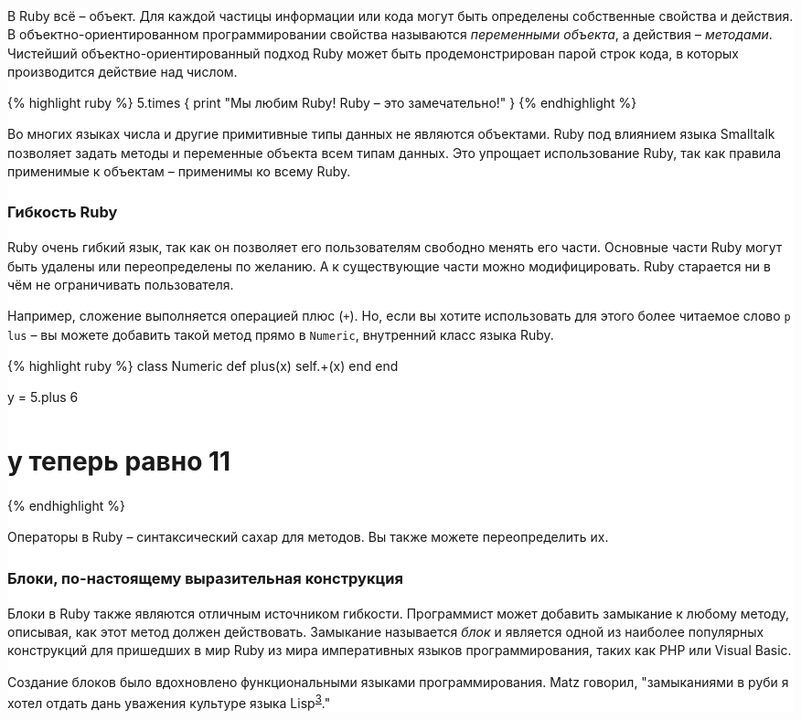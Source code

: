 В Ruby всё – объект. Для каждой частицы информации или кода могут быть
определены собственные свойства и действия. В объектно-ориентированном
программировании свойства называются *переменными объекта*, а действия –
*методами*. Чистейший объектно-ориентированный подход Ruby может быть
продемонстрирован парой строк кода, в которых производится действие над
числом.

{% highlight ruby %}
5.times { print "Мы любим Ruby! Ruby – это замечательно!" }
{% endhighlight %}

Во многих языках числа и другие примитивные типы данных не являются
объектами. Ruby под влиянием языка Smalltalk позволяет задать методы и
переменные объекта всем типам данных. Это упрощает использование Ruby,
так как правила применимые к объектам – применимы ко всему Ruby.

### Гибкость Ruby

Ruby очень гибкий язык, так как он позволяет его пользователям свободно
менять его части. Основные части Ruby могут быть удалены или
переопределены по желанию. А к существующие части можно модифицировать.
Ruby старается ни в чём не ограничивать пользователя.

Например, сложение выполняется операцией плюс (`+`). Но, если вы хотите
использовать для этого более читаемое слово `plus` – вы можете добавить
такой метод прямо в `Numeric`, внутренний класс языка Ruby.

{% highlight ruby %}
class Numeric
  def plus(x)
    self.+(x)
  end
end

y = 5.plus 6
# y теперь равно 11
{% endhighlight %}

Операторы в Ruby – синтаксический сахар для методов. Вы также можете
переопределить их.

### Блоки, по-настоящему выразительная конструкция

Блоки в Ruby также являются отличным источником гибкости. Программист
может добавить замыкание к любому методу, описывая, как этот метод
должен действовать. Замыкание называется *блок* и является одной из
наиболее популярных конструкций для пришедших в мир Ruby из мира императивных
языков программирования, таких как PHP или Visual Basic.

Создание блоков было вдохновлено функциональными языками
программирования. Matz говорил, "замыканиями в руби я хотел отдать дань
уважения культуре языка Lisp<sup>[3](#fn3)</sup>."
